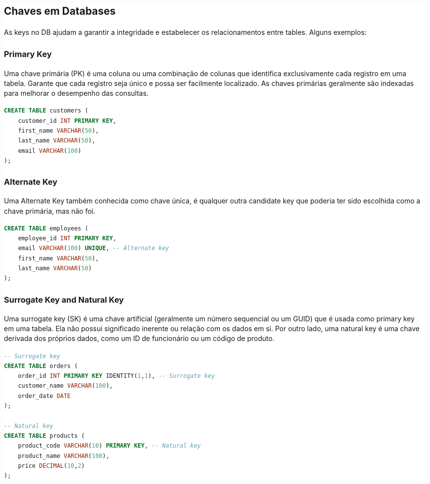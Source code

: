 
## Chaves em Databases
As keys no DB ajudam a garantir a integridade e estabelecer os relacionamentos entre tables. Alguns exemplos:

### Primary Key
Uma chave primária (PK) é uma coluna ou uma combinação de colunas que identifica exclusivamente cada registro em uma tabela. Garante que cada registro seja único e possa ser facilmente localizado. As chaves primárias geralmente são indexadas para melhorar o desempenho das consultas.
```sql
CREATE TABLE customers (
    customer_id INT PRIMARY KEY,
    first_name VARCHAR(50),
    last_name VARCHAR(50),
    email VARCHAR(100)
);
```

### Alternate Key
Uma Alternate Key também conhecida como chave única, é qualquer outra candidate key que poderia ter sido escolhida como a chave primária, mas não foi.
```sql
CREATE TABLE employees (
    employee_id INT PRIMARY KEY,
    email VARCHAR(100) UNIQUE, -- Alternate key
    first_name VARCHAR(50),
    last_name VARCHAR(50)
);
```

### Surrogate Key and Natural Key
Uma surrogate key (SK) é uma chave artificial (geralmente um número sequencial ou um GUID) que é usada como primary key em uma tabela. Ela não possui significado inerente ou relação com os dados em si. Por outro lado, uma natural key é uma chave derivada dos próprios dados, como um ID de funcionário ou um código de produto.
```sql
-- Surrogate key
CREATE TABLE orders (
    order_id INT PRIMARY KEY IDENTITY(1,1), -- Surrogate key
    customer_name VARCHAR(100),
    order_date DATE
);

-- Natural key
CREATE TABLE products (
    product_code VARCHAR(10) PRIMARY KEY, -- Natural key
    product_name VARCHAR(100),
    price DECIMAL(10,2)
);
```
